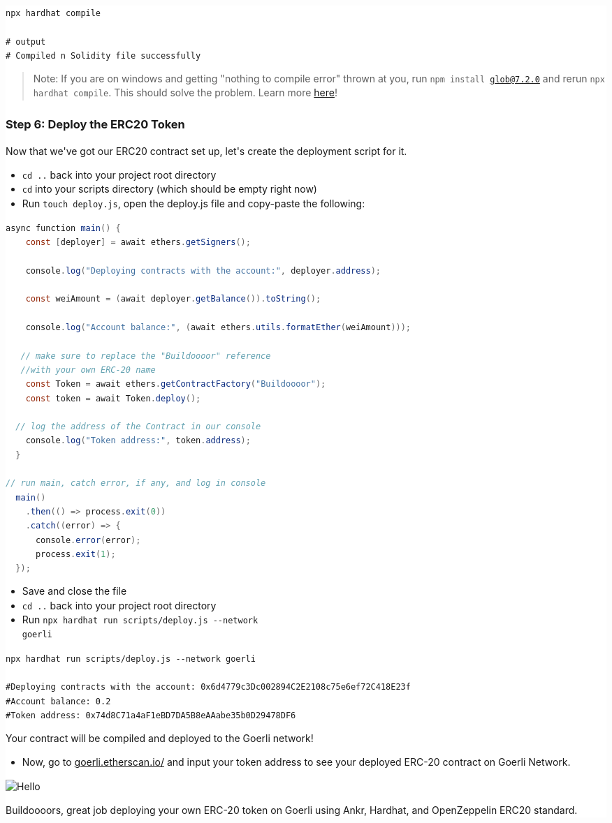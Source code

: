 ```
npx hardhat compile

# output
# Compiled n Solidity file successfully
``` 
> Note: If you are on windows and getting "nothing to compile error" thrown at you, run <code>npm install glob@7.2.0</code> and rerun <code>npx hardhat compile</code>. This should solve the problem. Learn more [here](https://github.com/NomicFoundation/hardhat/issues/2712#issuecomment-1126722588)!


### Step 6: Deploy the ERC20 Token

Now that we've got our ERC20 contract set up, let's create the deployment script for it. 

- <code>cd ..</code> back into your project root directory
- <code>cd</code> into your scripts directory (which should be empty right now)
- Run <code>touch deploy.js</code>, open the deploy.js file and copy-paste the following:


```java
async function main() {
    const [deployer] = await ethers.getSigners();
  
    console.log("Deploying contracts with the account:", deployer.address);
  
    const weiAmount = (await deployer.getBalance()).toString();
    
    console.log("Account balance:", (await ethers.utils.formatEther(weiAmount)));
  
   // make sure to replace the "Buildoooor" reference 
   //with your own ERC-20 name
    const Token = await ethers.getContractFactory("Buildoooor");
    const token = await Token.deploy();
  
  // log the address of the Contract in our console
    console.log("Token address:", token.address);
  }
  
// run main, catch error, if any, and log in console
  main()
    .then(() => process.exit(0))
    .catch((error) => {
      console.error(error);
      process.exit(1);
  });
``` 
- Save and close the file
- <code>cd ..</code> back into your project root directory
- Run <code>npx hardhat run scripts/deploy.js --network goerli</code>

```
npx hardhat run scripts/deploy.js --network goerli

#Deploying contracts with the account: 0x6d4779c3Dc002894C2E2108c75e6ef72C418E23f
#Account balance: 0.2
#Token address: 0x74d8C71a4aF1eBD7DA5B8eAAabe35b0D29478DF6
``` 
Your contract will be compiled and deployed to the Goerli network! 
- Now, go to [goerli.etherscan.io/](https://goerli.etherscan.io/tx/0xc7d30c40475bb3d16bb9cac24a59fd02faf03d308d324b19061e8abed6c11241) and input your token address to see your deployed ERC-20 contract on Goerli Network.

<img src="/docs/tutorials/i-Zfqm2nI.png" alt="Hello" class="responsive-pic" />

Buildoooors, great job deploying your own ERC-20 token on Goerli using Ankr, Hardhat, and OpenZeppelin ERC20 standard.
